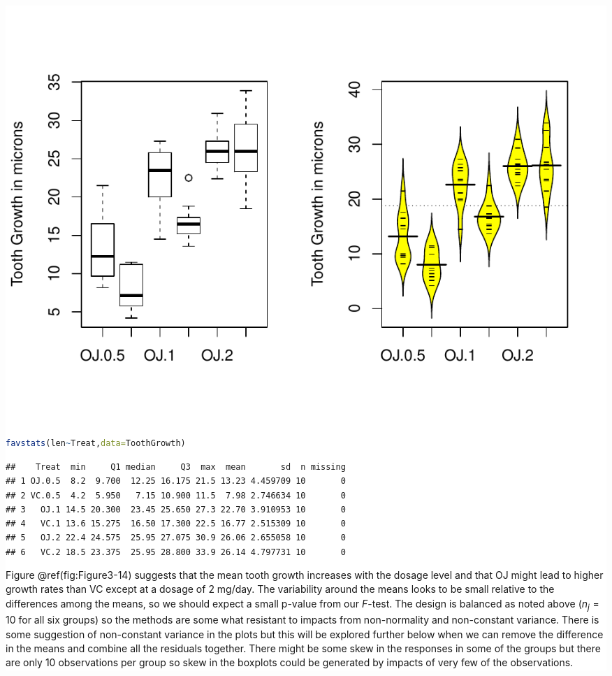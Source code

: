 ![(\#fig:Figure3-14)(ref:fig3-14)](03-oneWayAnova_files/figure-latex/Figure3-14-1.pdf) 


```r
favstats(len~Treat,data=ToothGrowth)
```

```
##    Treat  min     Q1 median     Q3  max  mean       sd  n missing
## 1 OJ.0.5  8.2  9.700  12.25 16.175 21.5 13.23 4.459709 10       0
## 2 VC.0.5  4.2  5.950   7.15 10.900 11.5  7.98 2.746634 10       0
## 3   OJ.1 14.5 20.300  23.45 25.650 27.3 22.70 3.910953 10       0
## 4   VC.1 13.6 15.275  16.50 17.300 22.5 16.77 2.515309 10       0
## 5   OJ.2 22.4 24.575  25.95 27.075 30.9 26.06 2.655058 10       0
## 6   VC.2 18.5 23.375  25.95 28.800 33.9 26.14 4.797731 10       0
```

Figure \@ref(fig:Figure3-14) suggests that the mean tooth growth increases with 
the dosage level and that OJ might lead to higher growth rates than VC except 
at a dosage of 2 mg/day. The variability around the means looks to be small 
relative to the differences among the means, so we should expect a small 
p-value from our $F$-test. The design is balanced as noted above ($n_j=10$ 
for all six groups) so the methods are some what resistant to impacts from
non-normality and non-constant variance. There is some suggestion of 
non-constant variance in the plots but this will be explored
further below when we can remove the difference in the means and combine all
the residuals together. There might be some skew in the responses in some of
the groups but there are only 10 observations per group so skew in the boxplots
could be generated by impacts of very few of the observations.
